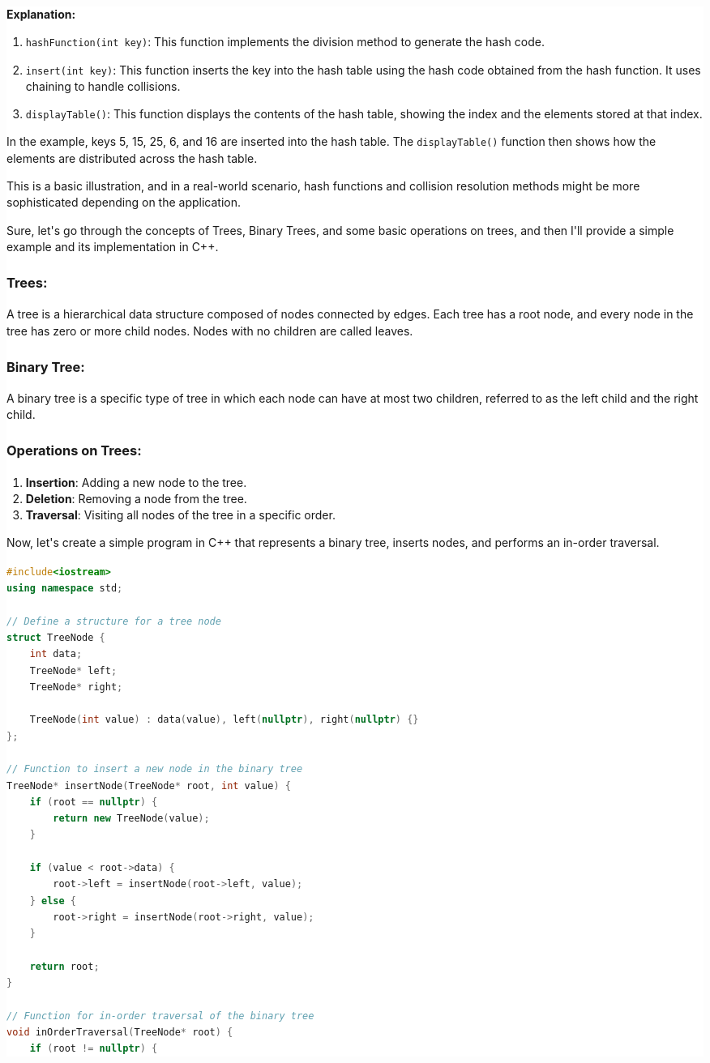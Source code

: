 **Explanation:**

1. `hashFunction(int key)`: This function implements the division method to generate the hash code.

2. `insert(int key)`: This function inserts the key into the hash table using the hash code obtained from the hash function. It uses chaining to handle collisions.

3. `displayTable()`: This function displays the contents of the hash table, showing the index and the elements stored at that index.

In the example, keys 5, 15, 25, 6, and 16 are inserted into the hash table. The `displayTable()` function then shows how the elements are distributed across the hash table.

This is a basic illustration, and in a real-world scenario, hash functions and collision resolution methods might be more sophisticated depending on the application.

Sure, let's go through the concepts of Trees, Binary Trees, and some basic operations on trees, and then I'll provide a simple example and its implementation in C++.

### Trees:
A tree is a hierarchical data structure composed of nodes connected by edges. Each tree has a root node, and every node in the tree has zero or more child nodes. Nodes with no children are called leaves.

### Binary Tree:
A binary tree is a specific type of tree in which each node can have at most two children, referred to as the left child and the right child.

### Operations on Trees:
1. **Insertion**: Adding a new node to the tree.
2. **Deletion**: Removing a node from the tree.
3. **Traversal**: Visiting all nodes of the tree in a specific order.

Now, let's create a simple program in C++ that represents a binary tree, inserts nodes, and performs an in-order traversal.

```cpp
#include<iostream>
using namespace std;

// Define a structure for a tree node
struct TreeNode {
    int data;
    TreeNode* left;
    TreeNode* right;

    TreeNode(int value) : data(value), left(nullptr), right(nullptr) {}
};

// Function to insert a new node in the binary tree
TreeNode* insertNode(TreeNode* root, int value) {
    if (root == nullptr) {
        return new TreeNode(value);
    }

    if (value < root->data) {
        root->left = insertNode(root->left, value);
    } else {
        root->right = insertNode(root->right, value);
    }

    return root;
}

// Function for in-order traversal of the binary tree
void inOrderTraversal(TreeNode* root) {
    if (root != nullptr) {
```